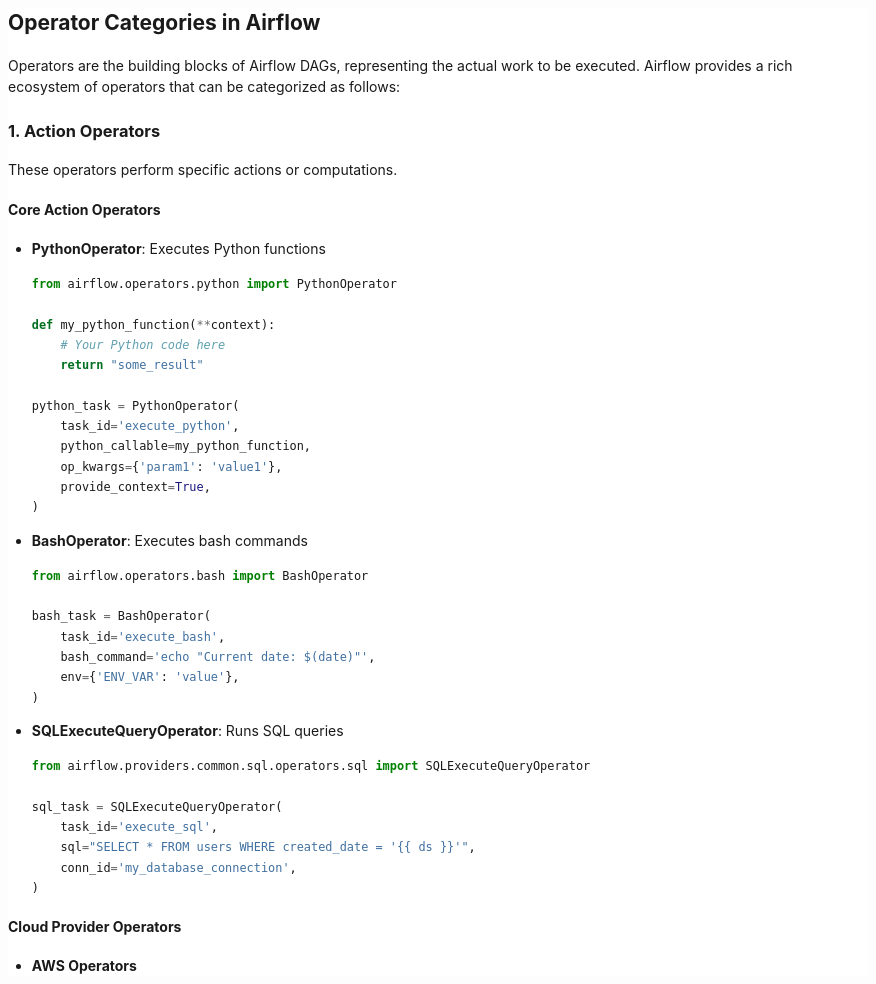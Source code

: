 ## Operator Categories in Airflow

Operators are the building blocks of Airflow DAGs, representing the actual work to be executed. Airflow provides a rich ecosystem of operators that can be categorized as follows:

### 1. Action Operators

These operators perform specific actions or computations.

#### Core Action Operators

- **PythonOperator**: Executes Python functions

  ```python
  from airflow.operators.python import PythonOperator

  def my_python_function(**context):
      # Your Python code here
      return "some_result"

  python_task = PythonOperator(
      task_id='execute_python',
      python_callable=my_python_function,
      op_kwargs={'param1': 'value1'},
      provide_context=True,
  )
  ```

- **BashOperator**: Executes bash commands

  ```python
  from airflow.operators.bash import BashOperator

  bash_task = BashOperator(
      task_id='execute_bash',
      bash_command='echo "Current date: $(date)"',
      env={'ENV_VAR': 'value'},
  )
  ```

- **SQLExecuteQueryOperator**: Runs SQL queries

  ```python
  from airflow.providers.common.sql.operators.sql import SQLExecuteQueryOperator

  sql_task = SQLExecuteQueryOperator(
      task_id='execute_sql',
      sql="SELECT * FROM users WHERE created_date = '{{ ds }}'",
      conn_id='my_database_connection',
  )
  ```

#### Cloud Provider Operators

- **AWS Operators**
